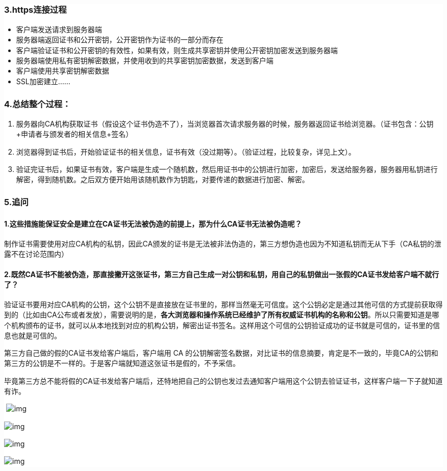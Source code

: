 ### 3.https连接过程

- 客户端发送请求到服务器端
- 服务器端返回证书和公开密钥，公开密钥作为证书的一部分而存在
- 客户端验证证书和公开密钥的有效性，如果有效，则生成共享密钥并使用公开密钥加密发送到服务器端
- 服务器端使用私有密钥解密数据，并使用收到的共享密钥加密数据，发送到客户端
- 客户端使用共享密钥解密数据
- SSL加密建立……

### 4.总结整个过程：

1. 服务器向CA机构获取证书（假设这个证书伪造不了），当浏览器首次请求服务器的时候，服务器返回证书给浏览器。（证书包含：公钥+申请者与颁发者的相关信息+签名）

2. 浏览器得到证书后，开始验证证书的相关信息，证书有效（没过期等）。（验证过程，比较复杂，详见上文）。

3. 验证完证书后，如果证书有效，客户端是生成一个随机数，然后用证书中的公钥进行加密，加密后，发送给服务器，服务器用私钥进行解密，得到随机数。之后双方便开始用该随机数作为钥匙，对要传递的数据进行加密、解密。

 ### 5.追问

#### 1.这些措施能保证安全是建立在CA证书无法被伪造的前提上，那为什么CA证书无法被伪造呢？

制作证书需要使用对应CA机构的私钥，因此CA颁发的证书是无法被非法伪造的，第三方想伪造也因为不知道私钥而无从下手（CA私钥的泄露不在讨论范围内）

#### 2.既然CA证书不能被伪造，那直接撇开这张证书，第三方自己生成一对公钥和私钥，用自己的私钥做出一张假的CA证书发给客户端不就行了？

验证证书要用对应CA机构的公钥，这个公钥不是直接放在证书里的，那样当然毫无可信度。这个公钥必定是通过其他可信的方式提前获取得到的（比如由CA公布或者发放），需要说明的是，**各大浏览器和操作系统已经维护了所有权威证书机构的名称和公钥**。所以只需要知道是哪个机构颁布的证书，就可以从本地找到对应的机构公钥，解密出证书签名。这样用这个可信的公钥验证成功的证书就是可信的，证书里的信息也就是可信的。

第三方自己做的假的CA证书发给客户端后，客户端用 CA 的公钥解密签名数据，对比证书的信息摘要，肯定是不一致的，毕竟CA的公钥和第三方的公钥是不一样的。于是客户端就知道这张证书是假的，不予采信。

毕竟第三方总不能将假的CA证书发给客户端后，还特地把自己的公钥也发过去通知客户端用这个公钥去验证证书，这样客户端一下子就知道有诈。


​														![img](https://pic4.zhimg.com/80/v2-761d4917160cc15f06056f7043a84307_720w.jpg)







![img](https://pic4.zhimg.com/80/v2-abd130a15c5ba261a42f93add277948f_720w.jpg)











![img](https://pic1.zhimg.com/80/v2-0473074a3253131c0ad3ef4902cb2fb8_720w.jpg)





![img](https://pic3.zhimg.com/80/v2-0d5de173c1283fc80fa06e7a55140706_720w.jpg)
